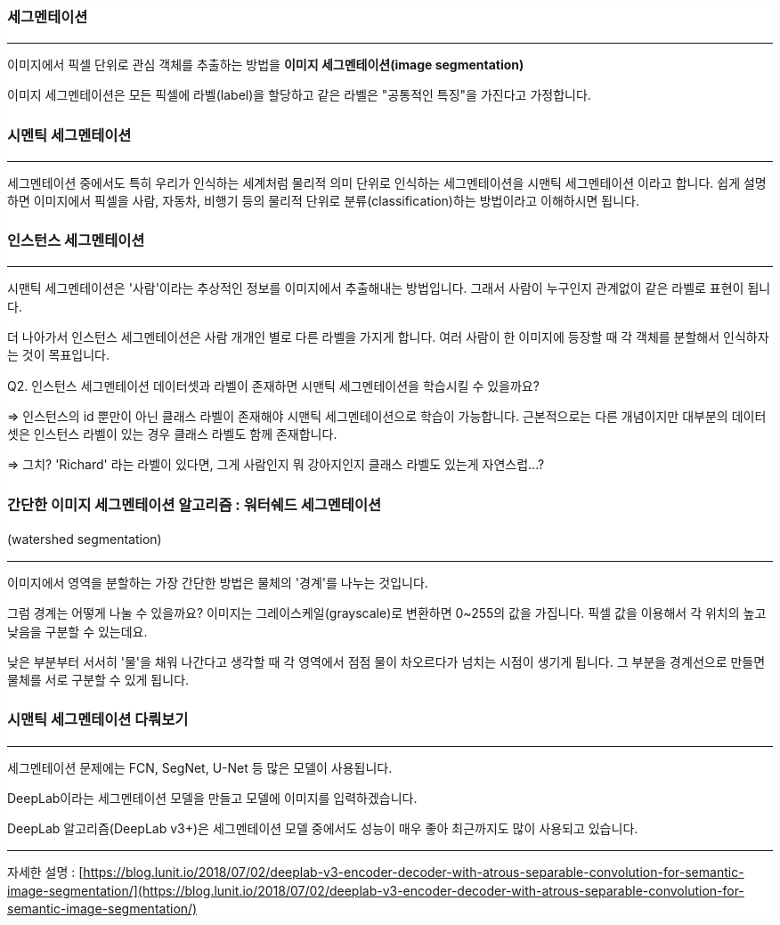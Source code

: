 ### 세그멘테이션

---

이미지에서 픽셀 단위로 관심 객체를 추출하는 방법을 **이미지 세그멘테이션(image segmentation)**

이미지 세그멘테이션은 모든 픽셀에 라벨(label)을 할당하고 같은 라벨은 "공통적인 특징"을 가진다고 가정합니다.

### 시멘틱 세그멘테이션

---

세그멘테이션 중에서도 특히 우리가 인식하는 세계처럼 물리적 의미 단위로 인식하는 세그멘테이션을 시맨틱 세그멘테이션 이라고 합니다. 쉽게 설명하면 이미지에서 픽셀을 사람, 자동차, 비행기 등의 물리적 단위로 분류(classification)하는 방법이라고 이해하시면 됩니다.

### 인스턴스 세그멘테이션

---

시맨틱 세그멘테이션은 '사람'이라는 추상적인 정보를 이미지에서 추출해내는 방법입니다. 그래서 사람이 누구인지 관계없이 같은 라벨로 표현이 됩니다.

더 나아가서 인스턴스 세그멘테이션은 사람 개개인 별로 다른 라벨을 가지게 합니다. 여러 사람이 한 이미지에 등장할 때 각 객체를 분할해서 인식하자는 것이 목표입니다.

Q2. 인스턴스 세그멘테이션 데이터셋과 라벨이 존재하면 시맨틱 세그멘테이션을 학습시킬 수 있을까요?

⇒ 인스턴스의 id 뿐만이 아닌 클래스 라벨이 존재해야 시맨틱 세그멘테이션으로 학습이 가능합니다. 근본적으로는 다른 개념이지만 대부분의 데이터셋은 인스턴스 라벨이 있는 경우 클래스 라벨도 함께 존재합니다.

⇒ 그치? 'Richard' 라는 라벨이 있다면, 그게 사람인지 뭐 강아지인지 클래스 라벨도 있는게 자연스럽...?

### 간단한 이미지 세그멘테이션 알고리즘 : 워터쉐드 세그멘테이션

(watershed segmentation)

---

이미지에서 영역을 분할하는 가장 간단한 방법은 물체의 '경계'를 나누는 것입니다.

그럼 경계는 어떻게 나눌 수 있을까요? 이미지는 그레이스케일(grayscale)로 변환하면 0~255의 값을 가집니다. 픽셀 값을 이용해서 각 위치의 높고 낮음을 구분할 수 있는데요.

낮은 부분부터 서서히 '물'을 채워 나간다고 생각할 때 각 영역에서 점점 물이 차오르다가 넘치는 시점이 생기게 됩니다. 그 부분을 경계선으로 만들면 물체를 서로 구분할 수 있게 됩니다.

### 시맨틱 세그멘테이션 다뤄보기

---

세그멘테이션 문제에는 FCN, SegNet, U-Net 등 많은 모델이 사용됩니다.

DeepLab이라는 세그멘테이션 모델을 만들고 모델에 이미지를 입력하겠습니다.

DeepLab 알고리즘(DeepLab v3+)은 세그멘테이션 모델 중에서도 성능이 매우 좋아 최근까지도 많이 사용되고 있습니다.

---

자세한 설명 : [https://blog.lunit.io/2018/07/02/deeplab-v3-encoder-decoder-with-atrous-separable-convolution-for-semantic-image-segmentation/](https://blog.lunit.io/2018/07/02/deeplab-v3-encoder-decoder-with-atrous-separable-convolution-for-semantic-image-segmentation/)
